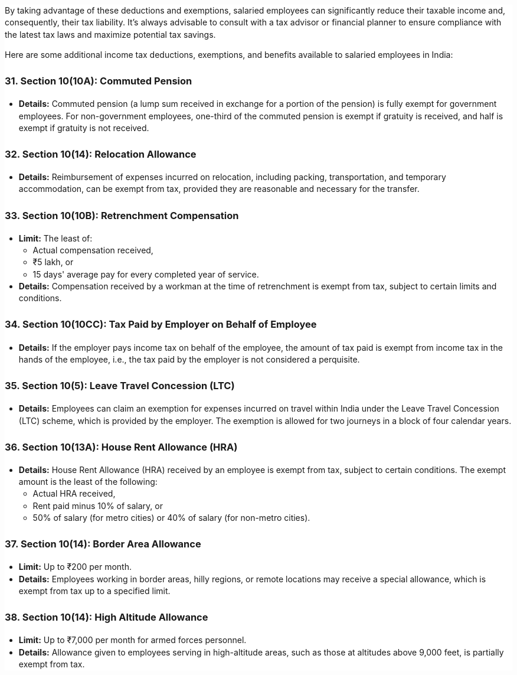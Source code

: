 By taking advantage of these deductions and exemptions, salaried employees can significantly reduce their taxable income and, consequently, their tax liability. It’s always advisable to consult with a tax advisor or financial planner to ensure compliance with the latest tax laws and maximize potential tax savings.

Here are some additional income tax deductions, exemptions, and benefits available to salaried employees in India:

### 31. **Section 10(10A): Commuted Pension**
   - **Details:** Commuted pension (a lump sum received in exchange for a portion of the pension) is fully exempt for government employees. For non-government employees, one-third of the commuted pension is exempt if gratuity is received, and half is exempt if gratuity is not received.

### 32. **Section 10(14): Relocation Allowance**
   - **Details:** Reimbursement of expenses incurred on relocation, including packing, transportation, and temporary accommodation, can be exempt from tax, provided they are reasonable and necessary for the transfer.

### 33. **Section 10(10B): Retrenchment Compensation**
   - **Limit:** The least of:
     - Actual compensation received,
     - ₹5 lakh, or
     - 15 days' average pay for every completed year of service.
   - **Details:** Compensation received by a workman at the time of retrenchment is exempt from tax, subject to certain limits and conditions.

### 34. **Section 10(10CC): Tax Paid by Employer on Behalf of Employee**
   - **Details:** If the employer pays income tax on behalf of the employee, the amount of tax paid is exempt from income tax in the hands of the employee, i.e., the tax paid by the employer is not considered a perquisite.

### 35. **Section 10(5): Leave Travel Concession (LTC)**
   - **Details:** Employees can claim an exemption for expenses incurred on travel within India under the Leave Travel Concession (LTC) scheme, which is provided by the employer. The exemption is allowed for two journeys in a block of four calendar years.

### 36. **Section 10(13A): House Rent Allowance (HRA)**
   - **Details:** House Rent Allowance (HRA) received by an employee is exempt from tax, subject to certain conditions. The exempt amount is the least of the following:
     - Actual HRA received,
     - Rent paid minus 10% of salary, or
     - 50% of salary (for metro cities) or 40% of salary (for non-metro cities).

### 37. **Section 10(14): Border Area Allowance**
   - **Limit:** Up to ₹200 per month.
   - **Details:** Employees working in border areas, hilly regions, or remote locations may receive a special allowance, which is exempt from tax up to a specified limit.

### 38. **Section 10(14): High Altitude Allowance**
   - **Limit:** Up to ₹7,000 per month for armed forces personnel.
   - **Details:** Allowance given to employees serving in high-altitude areas, such as those at altitudes above 9,000 feet, is partially exempt from tax.
